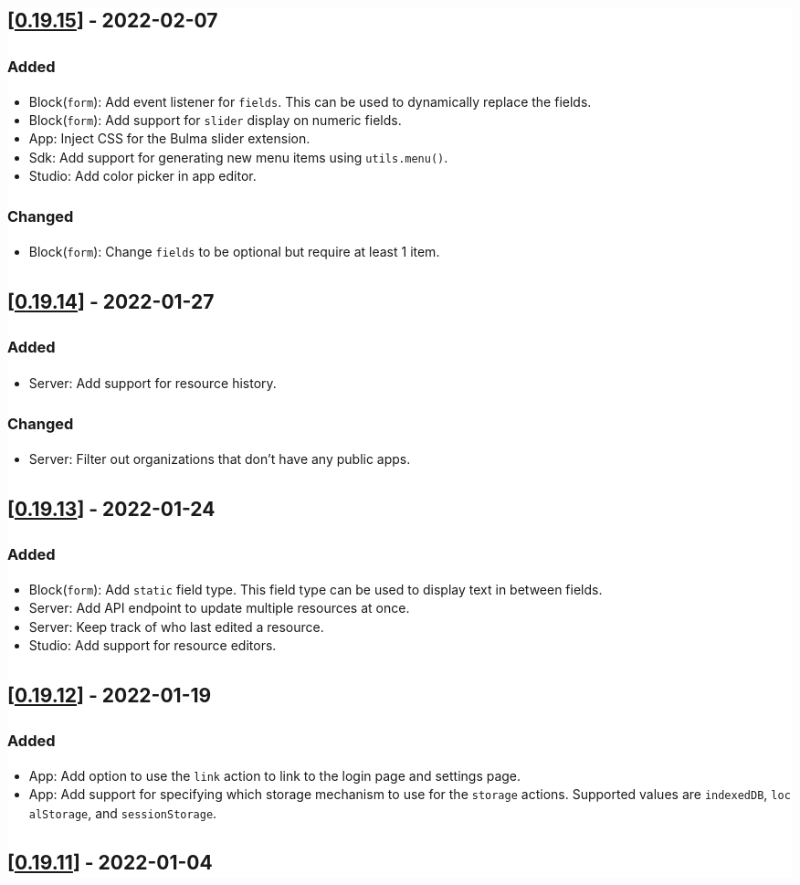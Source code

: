 ## \[[0.19.15](https://gitlab.com/appsemble/appsemble/-/releases/0.19.15)] - 2022-02-07

### Added

- Block(`form`): Add event listener for `fields`. This can be used to dynamically replace the
  fields.
- Block(`form`): Add support for `slider` display on numeric fields.
- App: Inject CSS for the Bulma slider extension.
- Sdk: Add support for generating new menu items using `utils.menu()`.
- Studio: Add color picker in app editor.

### Changed

- Block(`form`): Change `fields` to be optional but require at least 1 item.

## \[[0.19.14](https://gitlab.com/appsemble/appsemble/-/releases/0.19.14)] - 2022-01-27

### Added

- Server: Add support for resource history.

### Changed

- Server: Filter out organizations that don’t have any public apps.

## \[[0.19.13](https://gitlab.com/appsemble/appsemble/-/releases/0.19.13)] - 2022-01-24

### Added

- Block(`form`): Add `static` field type. This field type can be used to display text in between
  fields.
- Server: Add API endpoint to update multiple resources at once.
- Server: Keep track of who last edited a resource.
- Studio: Add support for resource editors.

## \[[0.19.12](https://gitlab.com/appsemble/appsemble/-/releases/0.19.12)] - 2022-01-19

### Added

- App: Add option to use the `link` action to link to the login page and settings page.
- App: Add support for specifying which storage mechanism to use for the `storage` actions.
  Supported values are `indexedDB`, `localStorage`, and `sessionStorage`.

## \[[0.19.11](https://gitlab.com/appsemble/appsemble/-/releases/0.19.11)] - 2022-01-04
